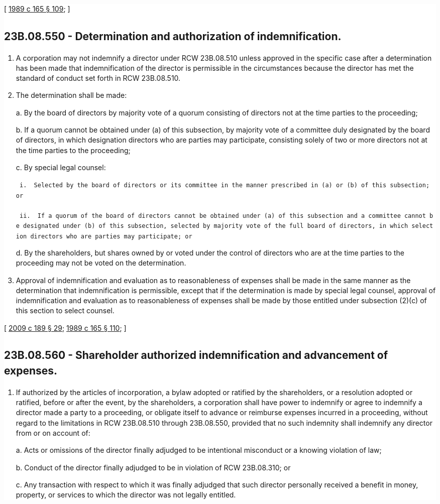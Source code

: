 \[ [1989 c 165 § 109](http://leg.wa.gov/CodeReviser/documents/sessionlaw/1989c165.pdf?cite=1989%20c%20165%20§%20109); \]

## 23B.08.550 - Determination and authorization of indemnification.
1. A corporation may not indemnify a director under RCW 23B.08.510 unless approved in the specific case after a determination has been made that indemnification of the director is permissible in the circumstances because the director has met the standard of conduct set forth in RCW 23B.08.510.

2. The determination shall be made:

    a.  By the board of directors by majority vote of a quorum consisting of directors not at the time parties to the proceeding;

    b.  If a quorum cannot be obtained under (a) of this subsection, by majority vote of a committee duly designated by the board of directors, in which designation directors who are parties may participate, consisting solely of two or more directors not at the time parties to the proceeding;

    c.  By special legal counsel:

        i.  Selected by the board of directors or its committee in the manner prescribed in (a) or (b) of this subsection; or

        ii.  If a quorum of the board of directors cannot be obtained under (a) of this subsection and a committee cannot be designated under (b) of this subsection, selected by majority vote of the full board of directors, in which selection directors who are parties may participate; or

    d.  By the shareholders, but shares owned by or voted under the control of directors who are at the time parties to the proceeding may not be voted on the determination.

3. Approval of indemnification and evaluation as to reasonableness of expenses shall be made in the same manner as the determination that indemnification is permissible, except that if the determination is made by special legal counsel, approval of indemnification and evaluation as to reasonableness of expenses shall be made by those entitled under subsection (2)(c) of this section to select counsel.

\[ [2009 c 189 § 29](http://lawfilesext.leg.wa.gov/biennium/2009-10/Pdf/Bills/Session%20Laws/House/1068.SL.pdf?cite=2009%20c%20189%20§%2029); [1989 c 165 § 110](http://leg.wa.gov/CodeReviser/documents/sessionlaw/1989c165.pdf?cite=1989%20c%20165%20§%20110); \]

## 23B.08.560 - Shareholder authorized indemnification and advancement of expenses.
1. If authorized by the articles of incorporation, a bylaw adopted or ratified by the shareholders, or a resolution adopted or ratified, before or after the event, by the shareholders, a corporation shall have power to indemnify or agree to indemnify a director made a party to a proceeding, or obligate itself to advance or reimburse expenses incurred in a proceeding, without regard to the limitations in RCW 23B.08.510 through 23B.08.550, provided that no such indemnity shall indemnify any director from or on account of:

    a.  Acts or omissions of the director finally adjudged to be intentional misconduct or a knowing violation of law;

    b.  Conduct of the director finally adjudged to be in violation of RCW 23B.08.310; or

    c.  Any transaction with respect to which it was finally adjudged that such director personally received a benefit in money, property, or services to which the director was not legally entitled.
